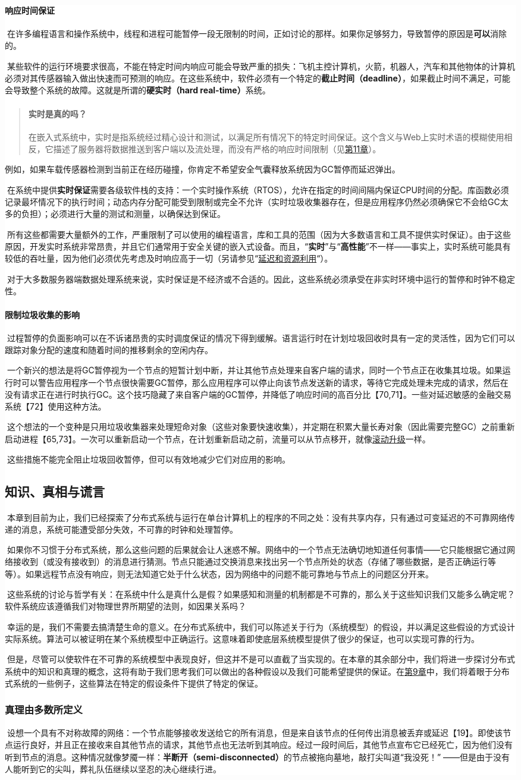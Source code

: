 <h4 id="toc_24">响应时间保证</h4>

<p>​   在许多编程语言和操作系统中，线程和进程可能暂停一段无限制的时间，正如讨论的那样。如果你足够努力，导致暂停的原因是<strong>可以</strong>消除的。</p>

<p>​   某些软件的运行环境要求很高，不能在特定时间内响应可能会导致严重的损失：飞机主控计算机，火箭，机器人，汽车和其他物体的计算机必须对其传感器输入做出快速而可预测的响应。在这些系统中，软件必须有一个特定的<strong>截止时间（deadline）</strong>，如果截止时间不满足，可能会导致整个系统的故障。这就是所谓的<strong>硬实时（hard real-time）</strong>系统。</p>

<blockquote>
<h4 id="toc_25">实时是真的吗？</h4>

<p>在嵌入式系统中，实时是指系统经过精心设计和测试，以满足所有情况下的特定时间保证。这个含义与Web上实时术语的模糊使用相反，它描述了服务器将数据推送到客户端以及流处理，而没有严格的响应时间限制（见<a href="ch11.md">第11章</a>）。</p>
</blockquote>

<p>例如，如果车载传感器检测到当前正在经历碰撞，你肯定不希望安全气囊释放系统因为GC暂停而延迟弹出。</p>

<p>​   在系统中提供<strong>实时保证</strong>需要各级软件栈的支持：一个实时操作系统（RTOS），允许在指定的时间间隔内保证CPU时间的分配。库函数必须记录最坏情况下的执行时间；动态内存分配可能受到限制或完全不允许（实时垃圾收集器存在，但是应用程序仍然必须确保它不会给GC太多的负担）；必须进行大量的测试和测量，以确保达到保证。</p>

<p>​   所有这些都需要大量额外的工作，严重限制了可以使用的编程语言，库和工具的范围（因为大多数语言和工具不提供实时保证）。由于这些原因，开发实时系统非常昂贵，并且它们通常用于安全关键的嵌入式设备。而且，“<strong>实时</strong>”与“<strong>高性能</strong>”不一样——事实上，实时系统可能具有较低的吞吐量，因为他们必须优先考虑及时响应高于一切（另请参见“<a href="#%E5%BB%B6%E8%BF%9F%E5%92%8C%E8%B5%84%E6%BA%90%E5%88%A9%E7%94%A8">延迟和资源利用</a>“）。</p>

<p>​   对于大多数服务器端数据处理系统来说，实时保证是不经济或不合适的。因此，这些系统必须承受在非实时环境中运行的暂停和时钟不稳定性。</p>

<h4 id="toc_26">限制垃圾收集的影响</h4>

<p>​   过程暂停的负面影响可以在不诉诸昂贵的实时调度保证的情况下得到缓解。语言运行时在计划垃圾回收时具有一定的灵活性，因为它们可以跟踪对象分配的速度和随着时间的推移剩余的空闲内存。</p>

<p>​   一个新兴的想法是将GC暂停视为一个节点的短暂计划中断，并让其他节点处理来自客户端的请求，同时一个节点正在收集其垃圾。如果运行时可以警告应用程序一个节点很快需要GC暂停，那么应用程序可以停止向该节点发送新的请求，等待它完成处理未完成的请求，然后在没有请求正在进行时执行GC。这个技巧隐藏了来自客户端的GC暂停，并降低了响应时间的高百分比【70,71】。一些对延迟敏感的金融交易系统【72】使用这种方法。</p>

<p>​   这个想法的一个变种是只用垃圾收集器来处理短命对象（这些对象要快速收集），并定期在积累大量长寿对象（因此需要完整GC）之前重新启动进程【65,73】。一次可以重新启动一个节点，在计划重新启动之前，流量可以从节点移开，就像<a href="ch4.md#%E6%BB%9A%E5%8A%A8%E5%8D%87%E7%BA%A7">滚动升级</a>一样。</p>

<p>​   这些措施不能完全阻止垃圾回收暂停，但可以有效地减少它们对应用的影响。</p>

<h2 id="toc_27">知识、真相与谎言</h2>

<p>​   本章到目前为止，我们已经探索了分布式系统与运行在单台计算机上的程序的不同之处：没有共享内存，只有通过可变延迟的不可靠网络传递的消息，系统可能遭受部分失效，不可靠的时钟和处理暂停。</p>

<p>​   如果你不习惯于分布式系统，那么这些问题的后果就会让人迷惑不解。网络中的一个节点无法确切地知道任何事情——它只能根据它通过网络接收到（或没有接收到）的消息进行猜测。节点只能通过交换消息来找出另一个节点所处的状态（存储了哪些数据，是否正确运行等等）。如果远程节点没有响应，则无法知道它处于什么状态，因为网络中的问题不能可靠地与节点上的问题区分开来。</p>

<p>​   这些系统的讨论与哲学有关：在系统中什么是真什么是假？如果感知和测量的机制都是不可靠的，那么关于这些知识我们又能多么确定呢？软件系统应该遵循我们对物理世界所期望的法则，如因果关系吗？</p>

<p>​   幸运的是，我们不需要去搞清楚生命的意义。在分布式系统中，我们可以陈述关于行为（系统模型）的假设，并以满足这些假设的方式设计实际系统。算法可以被证明在某个系统模型中正确运行。这意味着即使底层系统模型提供了很少的保证，也可以实现可靠的行为。</p>

<p>​   但是，尽管可以使软件在不可靠的系统模型中表现良好，但这并不是可以直截了当实现的。在本章的其余部分中，我们将进一步探讨分布式系统中的知识和真理的概念，这将有助于我们思考我们可以做出的各种假设以及我们可能希望提供的保证。在<a href="ch9.md">第9章</a>中，我们将着眼于分布式系统的一些例子，这些算法在特定的假设条件下提供了特定的保证。</p>

<h3 id="toc_28">真理由多数所定义</h3>

<p>​   设想一个具有不对称故障的网络：一个节点能够接收发送给它的所有消息，但是来自该节点的任何传出消息被丢弃或延迟【19】。即使该节点运行良好，并且正在接收来自其他节点的请求，其他节点也无法听到其响应。经过一段时间后，其他节点宣布它已经死亡，因为他们没有听到节点的消息。这种情况就像梦魇一样：<strong>半断开（semi-disconnected）</strong>的节点被拖向墓地，敲打尖叫道“我没死！” ——但是由于没有人能听到它的尖叫，葬礼队伍继续以坚忍的决心继续行进。</p>
